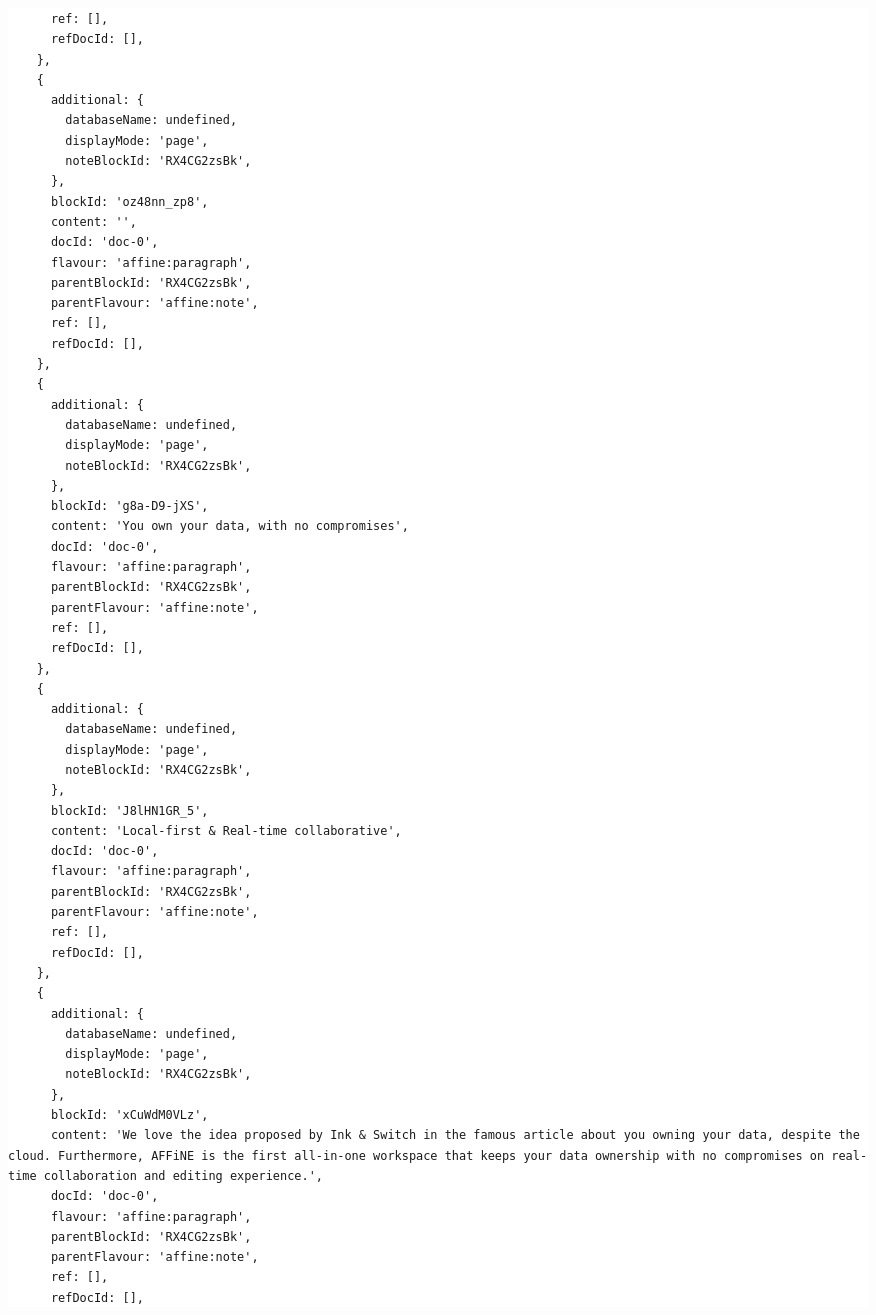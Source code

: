           ref: [],
          refDocId: [],
        },
        {
          additional: {
            databaseName: undefined,
            displayMode: 'page',
            noteBlockId: 'RX4CG2zsBk',
          },
          blockId: 'oz48nn_zp8',
          content: '',
          docId: 'doc-0',
          flavour: 'affine:paragraph',
          parentBlockId: 'RX4CG2zsBk',
          parentFlavour: 'affine:note',
          ref: [],
          refDocId: [],
        },
        {
          additional: {
            databaseName: undefined,
            displayMode: 'page',
            noteBlockId: 'RX4CG2zsBk',
          },
          blockId: 'g8a-D9-jXS',
          content: 'You own your data, with no compromises',
          docId: 'doc-0',
          flavour: 'affine:paragraph',
          parentBlockId: 'RX4CG2zsBk',
          parentFlavour: 'affine:note',
          ref: [],
          refDocId: [],
        },
        {
          additional: {
            databaseName: undefined,
            displayMode: 'page',
            noteBlockId: 'RX4CG2zsBk',
          },
          blockId: 'J8lHN1GR_5',
          content: 'Local-first & Real-time collaborative',
          docId: 'doc-0',
          flavour: 'affine:paragraph',
          parentBlockId: 'RX4CG2zsBk',
          parentFlavour: 'affine:note',
          ref: [],
          refDocId: [],
        },
        {
          additional: {
            databaseName: undefined,
            displayMode: 'page',
            noteBlockId: 'RX4CG2zsBk',
          },
          blockId: 'xCuWdM0VLz',
          content: 'We love the idea proposed by Ink & Switch in the famous article about you owning your data, despite the cloud. Furthermore, AFFiNE is the first all-in-one workspace that keeps your data ownership with no compromises on real-time collaboration and editing experience.',
          docId: 'doc-0',
          flavour: 'affine:paragraph',
          parentBlockId: 'RX4CG2zsBk',
          parentFlavour: 'affine:note',
          ref: [],
          refDocId: [],
